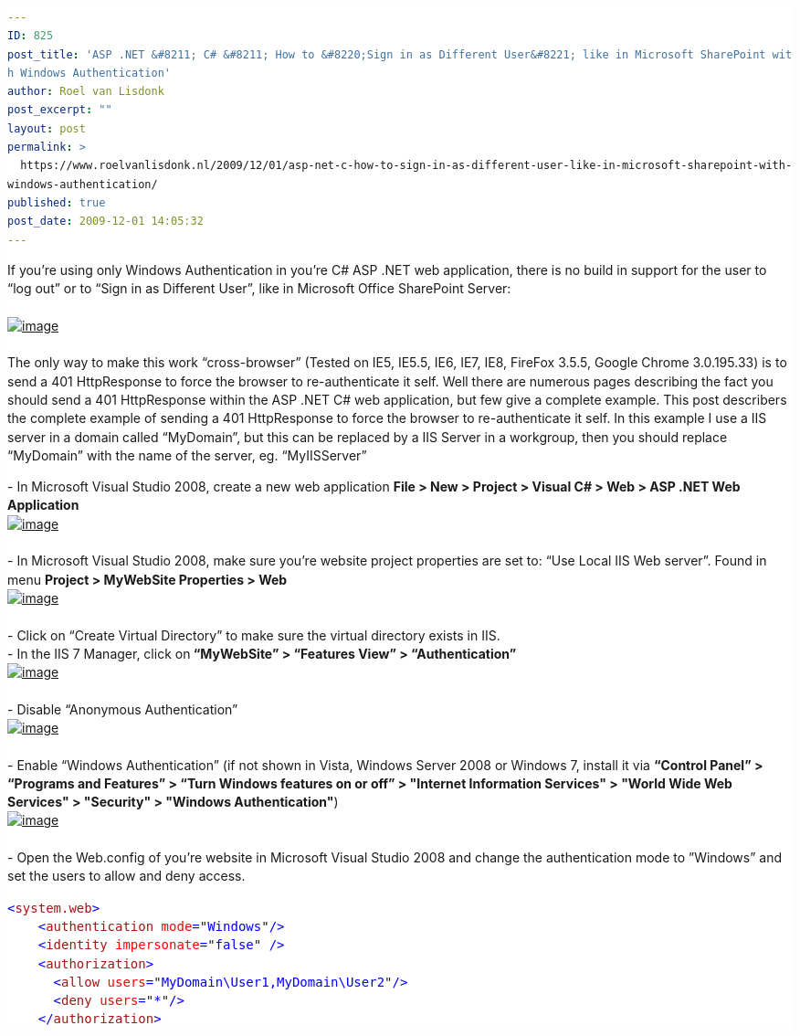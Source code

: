 ```yaml
---
ID: 825
post_title: 'ASP .NET &#8211; C# &#8211; How to &#8220;Sign in as Different User&#8221; like in Microsoft SharePoint with Windows Authentication'
author: Roel van Lisdonk
post_excerpt: ""
layout: post
permalink: >
  https://www.roelvanlisdonk.nl/2009/12/01/asp-net-c-how-to-sign-in-as-different-user-like-in-microsoft-sharepoint-with-windows-authentication/
published: true
post_date: 2009-12-01 14:05:32
---
```

<p>If you’re using only Windows Authentication in you’re C# ASP .NET web application, there is no build in support for the user to “log out” or to “Sign in as Different User”, like in Microsoft Office SharePoint Server:   <br />    <br /><a href="http://www.roelvanlisdonk.nl/wp-content/uploads/2009/12/image9.png"><img style="border-bottom: 0px; border-left: 0px; display: inline; border-top: 0px; border-right: 0px" title="image" border="0" alt="image" src="http://www.roelvanlisdonk.nl/wp-content/uploads/2009/12/image_thumb9.png" width="244" height="157" /></a>&#160; <br />    <br />The only way to make this work “cross-browser” (Tested on IE5, IE5.5, IE6, IE7, IE8, FireFox 3.5.5, Google Chrome 3.0.195.33) is to send a 401 HttpResponse to force the browser to re-authenticate it self. Well there are numerous pages describing the fact you should send a 401 HttpResponse within the ASP .NET C# web application, but few give a complete example. This post describers the complete example of sending a 401 HttpResponse to force the browser to re-authenticate it self. In this example I use a IIS server in a domain called “MyDomain”, but this can be replaced by a IIS Server in a workgroup, then you should replace “MyDomain” with the name of the server, eg. “MyIISServer”     <br /></p>  <p>- In Microsoft Visual Studio 2008, create a new web application <strong>File &gt; New &gt; Project &gt; Visual C# &gt; Web &gt; ASP .NET Web Application</strong>    <br /><a href="http://www.roelvanlisdonk.nl/wp-content/uploads/2009/12/image10.png"><img style="border-bottom: 0px; border-left: 0px; display: inline; border-top: 0px; border-right: 0px" title="image" border="0" alt="image" src="http://www.roelvanlisdonk.nl/wp-content/uploads/2009/12/image_thumb10.png" width="507" height="367" /></a>&#160; <br />    <br />- In Microsoft Visual Studio 2008, make sure you’re website project properties are set to: “Use Local IIS Web server”. Found in menu <strong>Project &gt; MyWebSite Properties &gt; Web</strong>     <br /><a href="http://www.roelvanlisdonk.nl/wp-content/uploads/2009/12/image.png"><img style="border-right-width: 0px; display: inline; border-top-width: 0px; border-bottom-width: 0px; border-left-width: 0px" title="image" border="0" alt="image" src="http://www.roelvanlisdonk.nl/wp-content/uploads/2009/12/image_thumb.png" width="571" height="181" /></a>     <br />    <br />- Click on “Create Virtual Directory” to make sure the virtual directory exists in IIS.     <br />- In the IIS 7 Manager, click on<strong> “MyWebSite” &gt; “Features View” &gt; “Authentication”</strong>     <br /><a href="http://www.roelvanlisdonk.nl/wp-content/uploads/2009/12/image1.png"><img style="border-right-width: 0px; display: inline; border-top-width: 0px; border-bottom-width: 0px; border-left-width: 0px" title="image" border="0" alt="image" src="http://www.roelvanlisdonk.nl/wp-content/uploads/2009/12/image_thumb1.png" width="364" height="386" /></a>     <br />    <br />- Disable “Anonymous Authentication”     <br /><a href="http://www.roelvanlisdonk.nl/wp-content/uploads/2009/12/image2.png"><img style="border-right-width: 0px; display: inline; border-top-width: 0px; border-bottom-width: 0px; border-left-width: 0px" title="image" border="0" alt="image" src="http://www.roelvanlisdonk.nl/wp-content/uploads/2009/12/image_thumb2.png" width="370" height="223" /></a>     <br />    <br />- Enable “Windows Authentication” (if not shown in Vista, Windows Server 2008 or Windows 7, install it via <strong>“Control Panel” &gt; “Programs and Features” &gt; “Turn Windows features on or off” &gt; &quot;Internet Information Services&quot; &gt; &quot;World Wide Web Services&quot; &gt; &quot;Security&quot; &gt; &quot;Windows Authentication&quot;</strong>)     <br /><a href="http://www.roelvanlisdonk.nl/wp-content/uploads/2009/12/image3.png"><img style="border-right-width: 0px; display: inline; border-top-width: 0px; border-bottom-width: 0px; border-left-width: 0px" title="image" border="0" alt="image" src="http://www.roelvanlisdonk.nl/wp-content/uploads/2009/12/image_thumb3.png" width="244" height="213" /></a>&#160; <br />    <br />- Open the Web.config of you’re website in Microsoft Visual Studio 2008 and change the authentication mode to ”Windows” and set the users to allow and deny access.</p>  <pre class="code"><span style="color: blue">&lt;</span><span style="color: #a31515">system.web</span><span style="color: blue">&gt;
    &lt;</span><span style="color: #a31515">authentication </span><span style="color: red">mode</span><span style="color: blue">=</span>&quot;<span style="color: blue">Windows</span>&quot;<span style="color: blue">/&gt;
    &lt;</span><span style="color: #a31515">identity </span><span style="color: red">impersonate</span><span style="color: blue">=</span>&quot;<span style="color: blue">false</span>&quot; <span style="color: blue">/&gt;
    &lt;</span><span style="color: #a31515">authorization</span><span style="color: blue">&gt;
      &lt;</span><span style="color: #a31515">allow </span><span style="color: red">users</span><span style="color: blue">=</span>&quot;<span style="color: blue">MyDomain\User1,<span style="color: blue">MyDomain\User2</span></span>&quot;<span style="color: blue">/&gt;
      &lt;</span><span style="color: #a31515">deny </span><span style="color: red">users</span><span style="color: blue">=</span>&quot;<span style="color: blue">*</span>&quot;<span style="color: blue">/&gt;
    &lt;/</span><span style="color: #a31515">authorization</span><span style="color: blue">&gt;</span></pre>